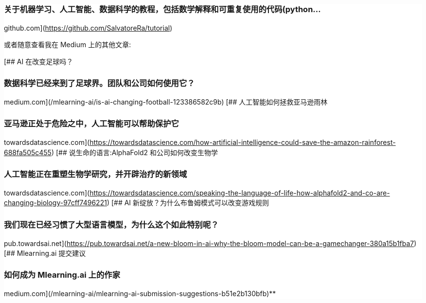 ### 关于机器学习、人工智能、数据科学的教程，包括数学解释和可重复使用的代码(python…

github.com](https://github.com/SalvatoreRa/tutorial) 

或者随意查看我在 Medium 上的其他文章:

[](/mlearning-ai/is-ai-changing-football-123386582c9b) [## AI 在改变足球吗？

### 数据科学已经来到了足球界。团队和公司如何使用它？

medium.com](/mlearning-ai/is-ai-changing-football-123386582c9b) [](https://towardsdatascience.com/how-artificial-intelligence-could-save-the-amazon-rainforest-688fa505c455) [## 人工智能如何拯救亚马逊雨林

### 亚马逊正处于危险之中，人工智能可以帮助保护它

towardsdatascience.com](https://towardsdatascience.com/how-artificial-intelligence-could-save-the-amazon-rainforest-688fa505c455) [](https://towardsdatascience.com/speaking-the-language-of-life-how-alphafold2-and-co-are-changing-biology-97cff7496221) [## 说生命的语言:AlphaFold2 和公司如何改变生物学

### 人工智能正在重塑生物学研究，并开辟治疗的新领域

towardsdatascience.com](https://towardsdatascience.com/speaking-the-language-of-life-how-alphafold2-and-co-are-changing-biology-97cff7496221) [](https://pub.towardsai.net/a-new-bloom-in-ai-why-the-bloom-model-can-be-a-gamechanger-380a15b1fba7) [## AI 新绽放？为什么布鲁姆模式可以改变游戏规则

### 我们现在已经习惯了大型语言模型，为什么这个如此特别呢？

pub.towardsai.net](https://pub.towardsai.net/a-new-bloom-in-ai-why-the-bloom-model-can-be-a-gamechanger-380a15b1fba7) [](/mlearning-ai/mlearning-ai-submission-suggestions-b51e2b130bfb) [## Mlearning.ai 提交建议

### 如何成为 Mlearning.ai 上的作家

medium.com](/mlearning-ai/mlearning-ai-submission-suggestions-b51e2b130bfb)**